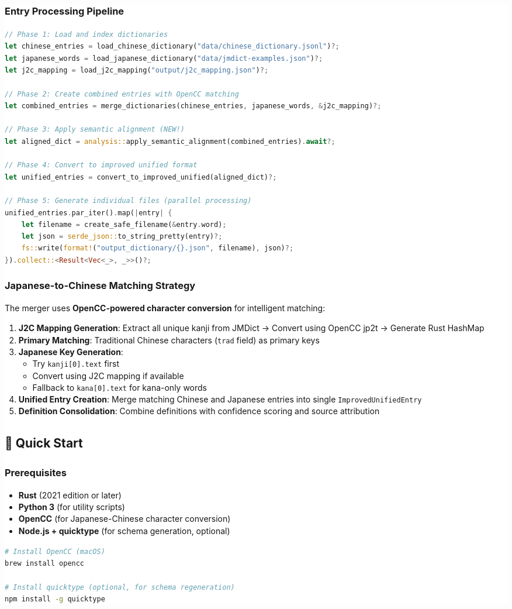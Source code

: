 ### **Entry Processing Pipeline**

```rust
// Phase 1: Load and index dictionaries
let chinese_entries = load_chinese_dictionary("data/chinese_dictionary.jsonl")?;
let japanese_words = load_japanese_dictionary("data/jmdict-examples.json")?;
let j2c_mapping = load_j2c_mapping("output/j2c_mapping.json")?;

// Phase 2: Create combined entries with OpenCC matching
let combined_entries = merge_dictionaries(chinese_entries, japanese_words, &j2c_mapping)?;

// Phase 3: Apply semantic alignment (NEW!)
let aligned_dict = analysis::apply_semantic_alignment(combined_entries).await?;

// Phase 4: Convert to improved unified format
let unified_entries = convert_to_improved_unified(aligned_dict)?;

// Phase 5: Generate individual files (parallel processing)
unified_entries.par_iter().map(|entry| {
    let filename = create_safe_filename(&entry.word);
    let json = serde_json::to_string_pretty(entry)?;
    fs::write(format!("output_dictionary/{}.json", filename), json)?;
}).collect::<Result<Vec<_>, _>>()?;
```

### **Japanese-to-Chinese Matching Strategy**

The merger uses **OpenCC-powered character conversion** for intelligent matching:

1. **J2C Mapping Generation**: Extract all unique kanji from JMDict → Convert using OpenCC jp2t → Generate Rust HashMap
2. **Primary Matching**: Traditional Chinese characters (`trad` field) as primary keys
3. **Japanese Key Generation**:
   - Try `kanji[0].text` first
   - Convert using J2C mapping if available
   - Fallback to `kana[0].text` for kana-only words
4. **Unified Entry Creation**: Merge matching Chinese and Japanese entries into single `ImprovedUnifiedEntry`
5. **Definition Consolidation**: Combine definitions with confidence scoring and source attribution

## 🚀 Quick Start

### **Prerequisites**

- **Rust** (2021 edition or later)
- **Python 3** (for utility scripts)
- **OpenCC** (for Japanese-Chinese character conversion)
- **Node.js + quicktype** (for schema generation, optional)

```bash
# Install OpenCC (macOS)
brew install opencc

# Install quicktype (optional, for schema regeneration)
npm install -g quicktype
```
